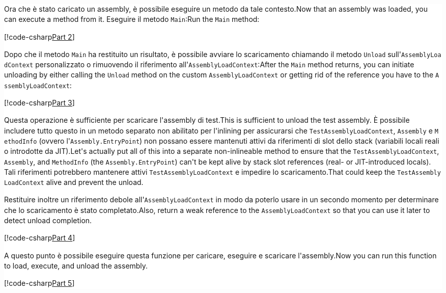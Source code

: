 <span data-ttu-id="f6617-136">Ora che è stato caricato un assembly, è possibile eseguire un metodo da tale contesto.</span><span class="sxs-lookup"><span data-stu-id="f6617-136">Now that an assembly was loaded, you can execute a method from it.</span></span> <span data-ttu-id="f6617-137">Eseguire il metodo `Main`:</span><span class="sxs-lookup"><span data-stu-id="f6617-137">Run the `Main` method:</span></span>

[!code-csharp[Part 2](~/samples/snippets/standard/assembly/unloading/simple_example.cs#4)]

<span data-ttu-id="f6617-138">Dopo che il metodo `Main` ha restituito un risultato, è possibile avviare lo scaricamento chiamando il metodo `Unload` sull'`AssemblyLoadContext` personalizzato o rimuovendo il riferimento all'`AssemblyLoadContext`:</span><span class="sxs-lookup"><span data-stu-id="f6617-138">After the `Main` method returns, you can initiate unloading by either calling the `Unload` method on the custom `AssemblyLoadContext` or getting rid of the reference you have to the `AssemblyLoadContext`:</span></span>

[!code-csharp[Part 3](~/samples/snippets/standard/assembly/unloading/simple_example.cs#5)]

<span data-ttu-id="f6617-139">Questa operazione è sufficiente per scaricare l'assembly di test.</span><span class="sxs-lookup"><span data-stu-id="f6617-139">This is sufficient to unload the test assembly.</span></span> <span data-ttu-id="f6617-140">È possibile includere tutto questo in un metodo separato non abilitato per l'inlining per assicurarsi che `TestAssemblyLoadContext`, `Assembly` e `MethodInfo` (ovvero l'`Assembly.EntryPoint`) non possano essere mantenuti attivi da riferimenti di slot dello stack (variabili locali reali o introdotte da JIT).</span><span class="sxs-lookup"><span data-stu-id="f6617-140">Let's actually put all of this into a separate non-inlineable method to ensure that the `TestAssemblyLoadContext`, `Assembly`, and `MethodInfo` (the `Assembly.EntryPoint`) can't be kept alive by stack slot references (real- or JIT-introduced locals).</span></span> <span data-ttu-id="f6617-141">Tali riferimenti potrebbero mantenere attivi `TestAssemblyLoadContext` e impedire lo scaricamento.</span><span class="sxs-lookup"><span data-stu-id="f6617-141">That could keep the `TestAssemblyLoadContext` alive and prevent the unload.</span></span>

<span data-ttu-id="f6617-142">Restituire inoltre un riferimento debole all'`AssemblyLoadContext` in modo da poterlo usare in un secondo momento per determinare che lo scaricamento è stato completato.</span><span class="sxs-lookup"><span data-stu-id="f6617-142">Also, return a weak reference to the `AssemblyLoadContext` so that you can use it later to detect unload completion.</span></span>

[!code-csharp[Part 4](~/samples/snippets/standard/assembly/unloading/simple_example.cs#2)]

<span data-ttu-id="f6617-143">A questo punto è possibile eseguire questa funzione per caricare, eseguire e scaricare l'assembly.</span><span class="sxs-lookup"><span data-stu-id="f6617-143">Now you can run this function to load, execute, and unload the assembly.</span></span>

[!code-csharp[Part 5](~/samples/snippets/standard/assembly/unloading/simple_example.cs#6)]
